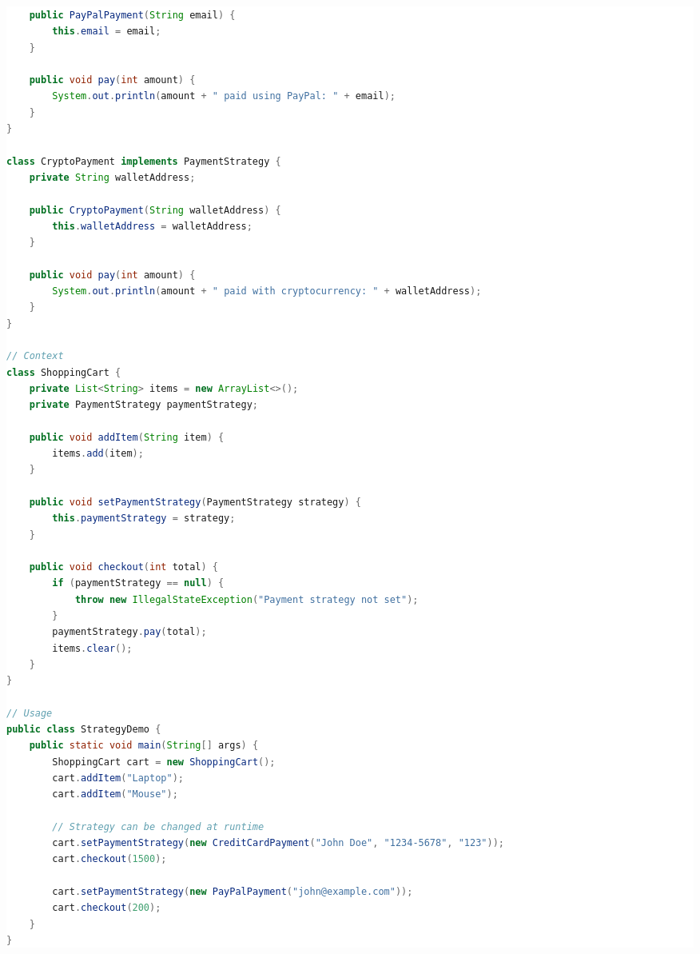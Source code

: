 ```java
    public PayPalPayment(String email) {
        this.email = email;
    }
    
    public void pay(int amount) {
        System.out.println(amount + " paid using PayPal: " + email);
    }
}

class CryptoPayment implements PaymentStrategy {
    private String walletAddress;
    
    public CryptoPayment(String walletAddress) {
        this.walletAddress = walletAddress;
    }
    
    public void pay(int amount) {
        System.out.println(amount + " paid with cryptocurrency: " + walletAddress);
    }
}

// Context
class ShoppingCart {
    private List<String> items = new ArrayList<>();
    private PaymentStrategy paymentStrategy;
    
    public void addItem(String item) {
        items.add(item);
    }
    
    public void setPaymentStrategy(PaymentStrategy strategy) {
        this.paymentStrategy = strategy;
    }
    
    public void checkout(int total) {
        if (paymentStrategy == null) {
            throw new IllegalStateException("Payment strategy not set");
        }
        paymentStrategy.pay(total);
        items.clear();
    }
}

// Usage
public class StrategyDemo {
    public static void main(String[] args) {
        ShoppingCart cart = new ShoppingCart();
        cart.addItem("Laptop");
        cart.addItem("Mouse");
        
        // Strategy can be changed at runtime
        cart.setPaymentStrategy(new CreditCardPayment("John Doe", "1234-5678", "123"));
        cart.checkout(1500);
        
        cart.setPaymentStrategy(new PayPalPayment("john@example.com"));
        cart.checkout(200);
    }
}
```
